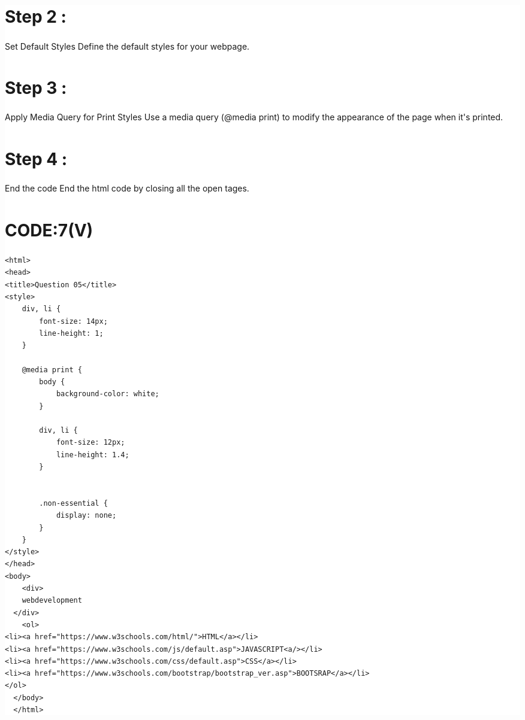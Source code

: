 # Step 2 :
 Set Default Styles
 Define the default styles for your webpage.

# Step 3 :
 Apply Media Query for Print Styles
 Use a media query (@media print) to modify the appearance of the page when it's printed.

# Step 4 :
 End the code
 End the html code by closing all the open tages.

# CODE:7(V)
```
<html>
<head>
<title>Question 05</title>
<style>
    div, li {
        font-size: 14px;
        line-height: 1;
    }

    @media print {
        body {
            background-color: white;
        }

        div, li {
            font-size: 12px;
            line-height: 1.4;
        }

        
        .non-essential {
            display: none;
        }
    }
</style>
</head>
<body>
    <div>
    webdevelopment
  </div>
    <ol>
<li><a href="https://www.w3schools.com/html/">HTML</a></li>
<li><a href="https://www.w3schools.com/js/default.asp">JAVASCRIPT<a/></li>
<li><a href="https://www.w3schools.com/css/default.asp">CSS</a></li>
<li><a href="https://www.w3schools.com/bootstrap/bootstrap_ver.asp">BOOTSRAP</a></li>
</ol>
  </body>
  </html>
```
